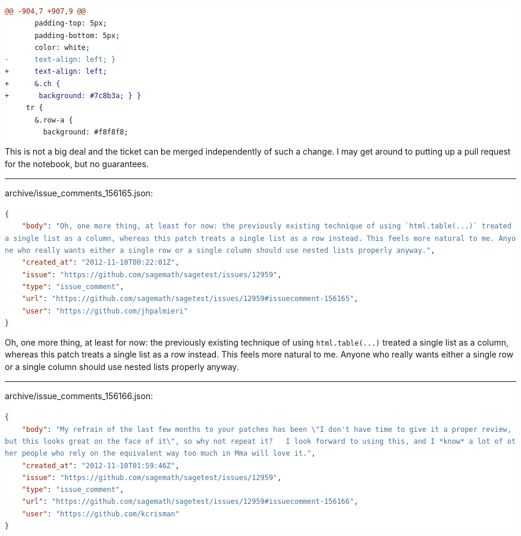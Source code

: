 ```diff
@@ -904,7 +907,9 @@
       padding-top: 5px;
       padding-bottom: 5px;
       color: white;
-      text-align: left; }
+      text-align: left;
+      &.ch {
+      	background: #7c8b3a; } }
     tr {
       &.row-a {
         background: #f8f8f8;
```

This is not a big deal and the ticket can be merged independently of such a change. I may get around to putting up a pull request for the notebook, but no guarantees.



---

archive/issue_comments_156165.json:
```json
{
    "body": "Oh, one more thing, at least for now: the previously existing technique of using `html.table(...)` treated a single list as a column, whereas this patch treats a single list as a row instead. This feels more natural to me. Anyone who really wants either a single row or a single column should use nested lists properly anyway.",
    "created_at": "2012-11-10T00:22:01Z",
    "issue": "https://github.com/sagemath/sagetest/issues/12959",
    "type": "issue_comment",
    "url": "https://github.com/sagemath/sagetest/issues/12959#issuecomment-156165",
    "user": "https://github.com/jhpalmieri"
}
```

Oh, one more thing, at least for now: the previously existing technique of using `html.table(...)` treated a single list as a column, whereas this patch treats a single list as a row instead. This feels more natural to me. Anyone who really wants either a single row or a single column should use nested lists properly anyway.



---

archive/issue_comments_156166.json:
```json
{
    "body": "My refrain of the last few months to your patches has been \"I don't have time to give it a proper review, but this looks great on the face of it\", so why not repeat it?   I look forward to using this, and I *know* a lot of other people who rely on the equivalent way too much in Mma will love it.",
    "created_at": "2012-11-10T01:59:46Z",
    "issue": "https://github.com/sagemath/sagetest/issues/12959",
    "type": "issue_comment",
    "url": "https://github.com/sagemath/sagetest/issues/12959#issuecomment-156166",
    "user": "https://github.com/kcrisman"
}
```
